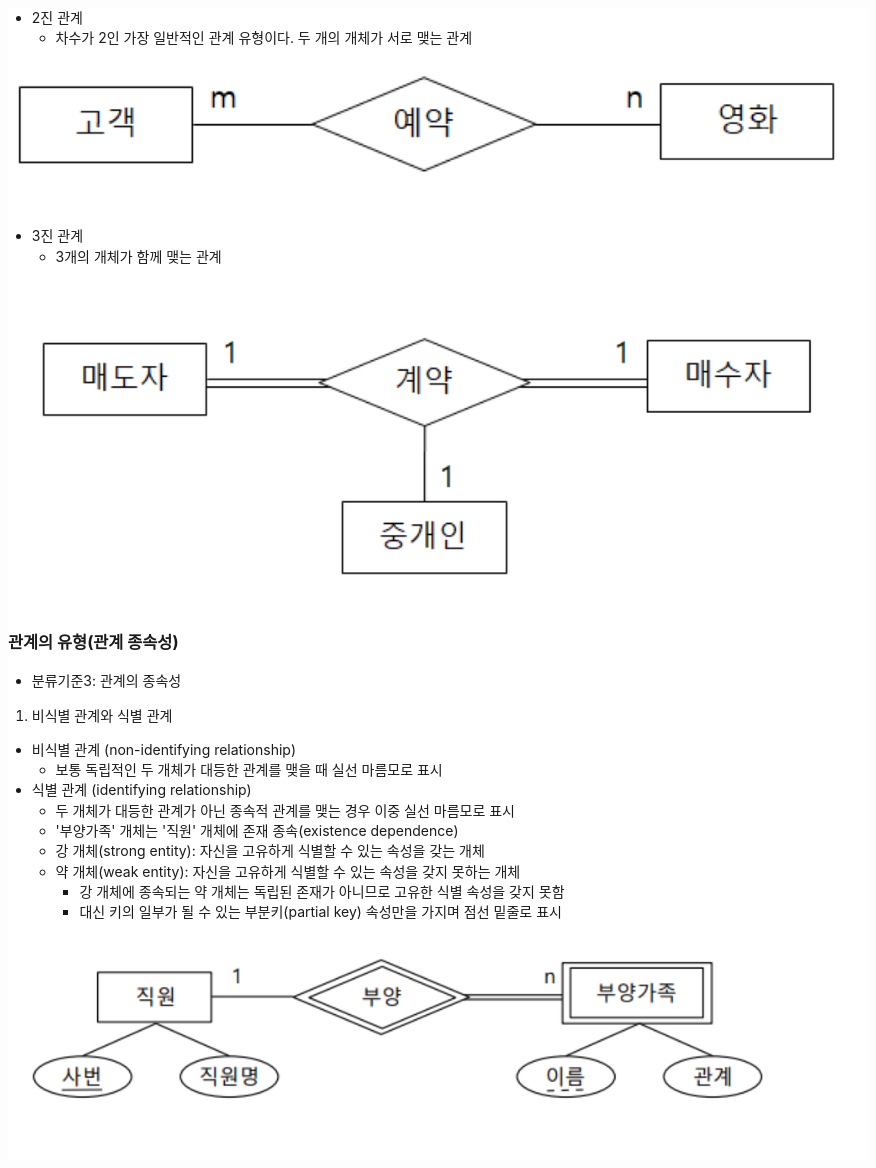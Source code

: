 - 2진 관계
  - 차수가 2인 가장 일반적인 관계 유형이다. 두 개의 개체가 서로 맺는 관계

![database16](/assets/images/2023-12-06/database16.jpeg)

- 3진 관계
  - 3개의 개체가 함께 맺는 관계

![database17](/assets/images/2023-12-06/database17.jpeg)

### 관계의 유형(관계 종속성)

- 분류기준3: 관계의 종속성

1. 비식별 관계와 식별 관계

- 비식별 관계 (non-identifying relationship)
  - 보통 독립적인 두 개체가 대등한 관계를 맺을 때 실선 마름모로 표시
- 식별 관계 (identifying relationship)
  - 두 개체가 대등한 관계가 아닌 종속적 관계를 맺는 경우 이중 실선 마름모로 표시
  - '부양가족' 개체는 '직원' 개체에 존재 종속(existence dependence)
  - 강 개체(strong entity): 자신을 고유하게 식별할 수 있는 속성을 갖는 개체
  - 약 개체(weak entity): 자신을 고유하게 식별할 수 있는 속성을 갖지 못하는 개체
    - 강 개체에 종속되는 약 개체는 독립된 존재가 아니므로 고유한 식별 속성을 갖지 못함
    - 대신 키의 일부가 될 수 있는 부분키(partial key) 속성만을 가지며 점선 밑줄로 표시

![database18](/assets/images/2023-12-06/database18.jpeg)
